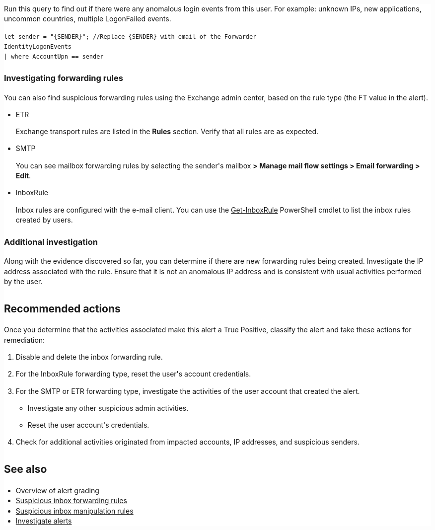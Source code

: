 Run this query to find out if there were any anomalous login events from this user. For example: unknown IPs, new applications, uncommon countries, multiple LogonFailed events.

```kusto
let sender = "{SENDER}"; //Replace {SENDER} with email of the Forwarder
IdentityLogonEvents
| where AccountUpn == sender
```

### Investigating forwarding rules

You can also find suspicious forwarding rules using the Exchange admin center, based on the rule type (the FT value in the alert).

- ETR

  Exchange transport rules are listed in the **Rules** section. Verify that all rules are as expected.

- SMTP

  You can see mailbox forwarding rules by selecting the sender's mailbox **\>  Manage mail flow settings \> Email forwarding \> Edit**.

- InboxRule

  Inbox rules are configured with the e-mail client. You can use the [Get-InboxRule](/powershell/module/exchange/get-inboxrule) PowerShell cmdlet to list the inbox rules created by users.

### Additional investigation

Along with the evidence discovered so far, you can determine if there are new forwarding rules being created. Investigate the IP address associated with the rule. Ensure that it is not an anomalous IP address and is consistent with usual activities performed by the user.

## Recommended actions

Once you determine that the activities associated make this alert a True Positive, classify the alert and take these actions for remediation:

1. Disable and delete the inbox forwarding rule.
2. For the InboxRule forwarding type, reset the user's account credentials.
3. For the SMTP or ETR forwarding type, investigate the activities of the user account that created the alert.

    - Investigate any other suspicious admin activities.

    - Reset the user account's credentials.

4. Check for additional activities originated from impacted accounts, IP addresses, and suspicious senders.

## See also

- [Overview of alert grading](alert-grading-playbooks.md)
- [Suspicious inbox forwarding rules](alert-grading-playbook-inbox-forwarding-rules.md)
- [Suspicious inbox manipulation rules](alert-grading-playbook-inbox-manipulation-rules.md)
- [Investigate alerts](investigate-alerts.md)
